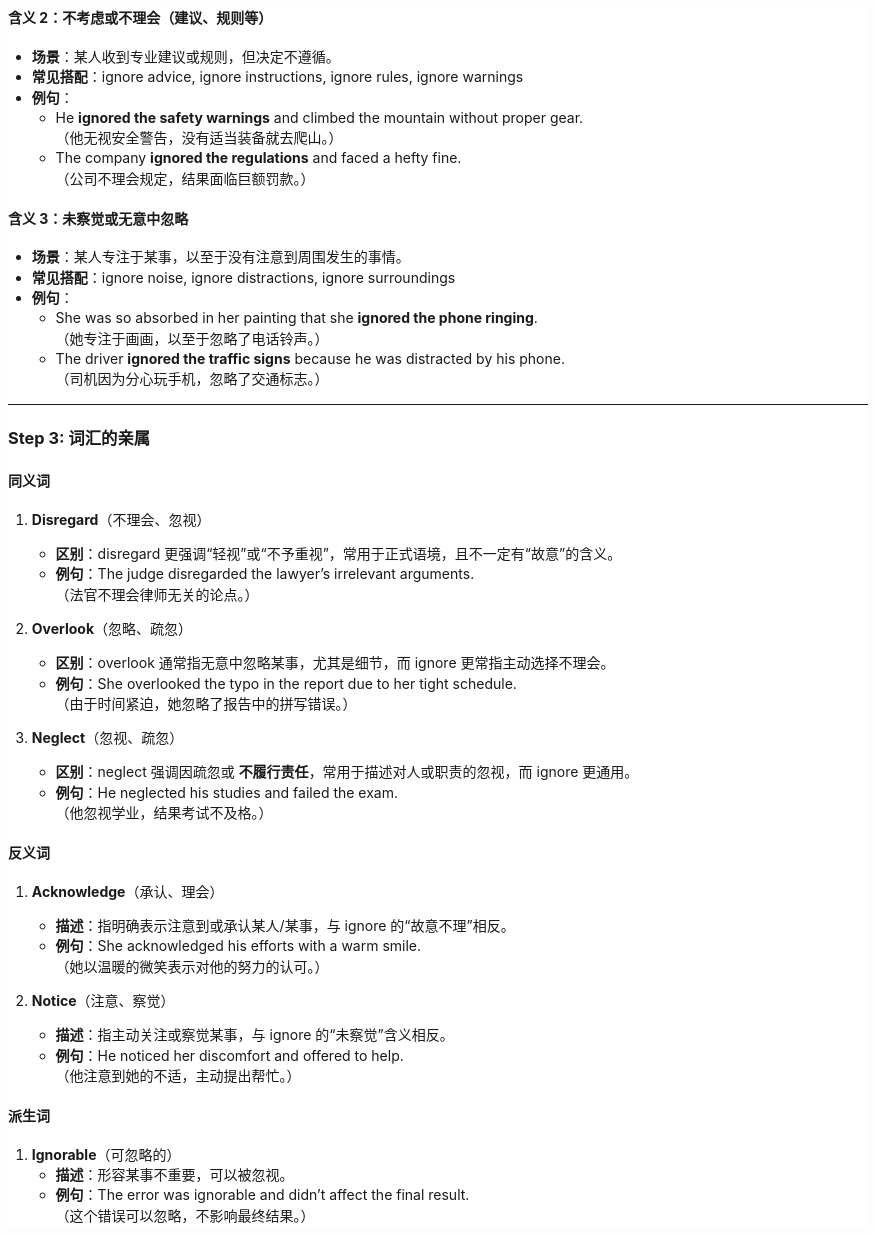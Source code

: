 #### 含义 2：不考虑或不理会（建议、规则等）
- **场景**：某人收到专业建议或规则，但决定不遵循。  
- **常见搭配**：ignore advice, ignore instructions, ignore rules, ignore warnings  
- **例句**：  
  - He **ignored the safety warnings** and climbed the mountain without proper gear.  
    （他无视安全警告，没有适当装备就去爬山。）  
  - The company **ignored the regulations** and faced a hefty fine.  
    （公司不理会规定，结果面临巨额罚款。）  

#### 含义 3：未察觉或无意中忽略
- **场景**：某人专注于某事，以至于没有注意到周围发生的事情。  
- **常见搭配**：ignore noise, ignore distractions, ignore surroundings  
- **例句**：  
  - She was so absorbed in her painting that she **ignored the phone ringing**.  
    （她专注于画画，以至于忽略了电话铃声。）  
  - The driver **ignored the traffic signs** because he was distracted by his phone.  
    （司机因为分心玩手机，忽略了交通标志。）  

---

### Step 3: 词汇的亲属

#### 同义词
1. **Disregard**（不理会、忽视）  
   - **区别**：disregard 更强调“轻视”或“不予重视”，常用于正式语境，且不一定有“故意”的含义。  
   - **例句**：The judge disregarded the lawyer’s irrelevant arguments.  
     （法官不理会律师无关的论点。）  

2. **Overlook**（忽略、疏忽）  
   - **区别**：overlook 通常指无意中忽略某事，尤其是细节，而 ignore 更常指主动选择不理会。  
   - **例句**：She overlooked the typo in the report due to her tight schedule.  
     （由于时间紧迫，她忽略了报告中的拼写错误。）  

3. **Neglect**（忽视、疏忽）  
   - **区别**：neglect 强调因疏忽或 **不履行责任**，常用于描述对人或职责的忽视，而 ignore 更通用。  
   - **例句**：He neglected his studies and failed the exam.  
     （他忽视学业，结果考试不及格。）  

#### 反义词
1. **Acknowledge**（承认、理会）  
   - **描述**：指明确表示注意到或承认某人/某事，与 ignore 的“故意不理”相反。  
   - **例句**：She acknowledged his efforts with a warm smile.  
     （她以温暖的微笑表示对他的努力的认可。）  

2. **Notice**（注意、察觉）  
   - **描述**：指主动关注或察觉某事，与 ignore 的“未察觉”含义相反。  
   - **例句**：He noticed her discomfort and offered to help.  
     （他注意到她的不适，主动提出帮忙。）  

#### 派生词
1. **Ignorable**（可忽略的）  
   - **描述**：形容某事不重要，可以被忽视。  
   - **例句**：The error was ignorable and didn’t affect the final result.  
     （这个错误可以忽略，不影响最终结果。）  
